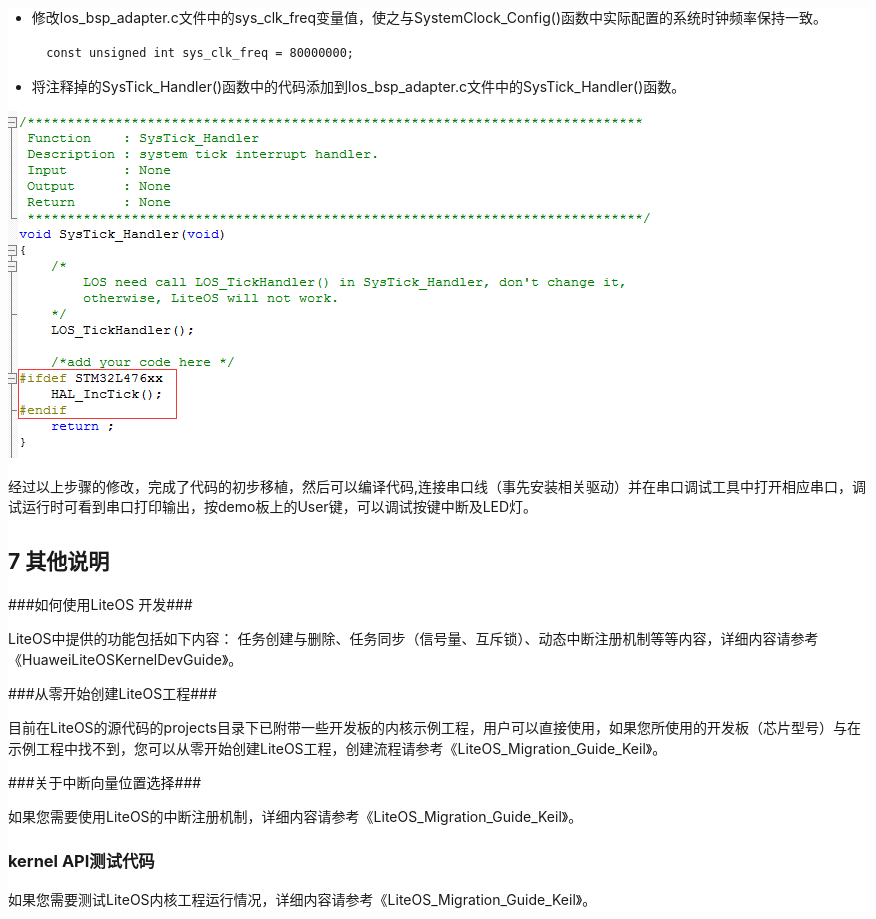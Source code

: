 - 修改los_bsp_adapter.c文件中的sys_clk_freq变量值，使之与SystemClock_Config()函数中实际配置的系统时钟频率保持一致。

	    const unsigned int sys_clk_freq = 80000000;

- 将注释掉的SysTick_Handler()函数中的代码添加到los_bsp_adapter.c文件中的SysTick_Handler()函数。
  
 ![](./meta/keil/stm32l476/add_code.png)


经过以上步骤的修改，完成了代码的初步移植，然后可以编译代码,连接串口线（事先安装相关驱动）并在串口调试工具中打开相应串口，调试运行时可看到串口打印输出，按demo板上的User键，可以调试按键中断及LED灯。


## 7 其他说明

###如何使用LiteOS 开发###

LiteOS中提供的功能包括如下内容： 任务创建与删除、任务同步（信号量、互斥锁）、动态中断注册机制等等内容，详细内容请参考《HuaweiLiteOSKernelDevGuide》。

###从零开始创建LiteOS工程###

目前在LiteOS的源代码的projects目录下已附带一些开发板的内核示例工程，用户可以直接使用，如果您所使用的开发板（芯片型号）与在示例工程中找不到，您可以从零开始创建LiteOS工程，创建流程请参考《LiteOS_Migration_Guide_Keil》。

###关于中断向量位置选择###

如果您需要使用LiteOS的中断注册机制，详细内容请参考《LiteOS_Migration_Guide_Keil》。

### kernel API测试代码 ###

如果您需要测试LiteOS内核工程运行情况，详细内容请参考《LiteOS_Migration_Guide_Keil》。








